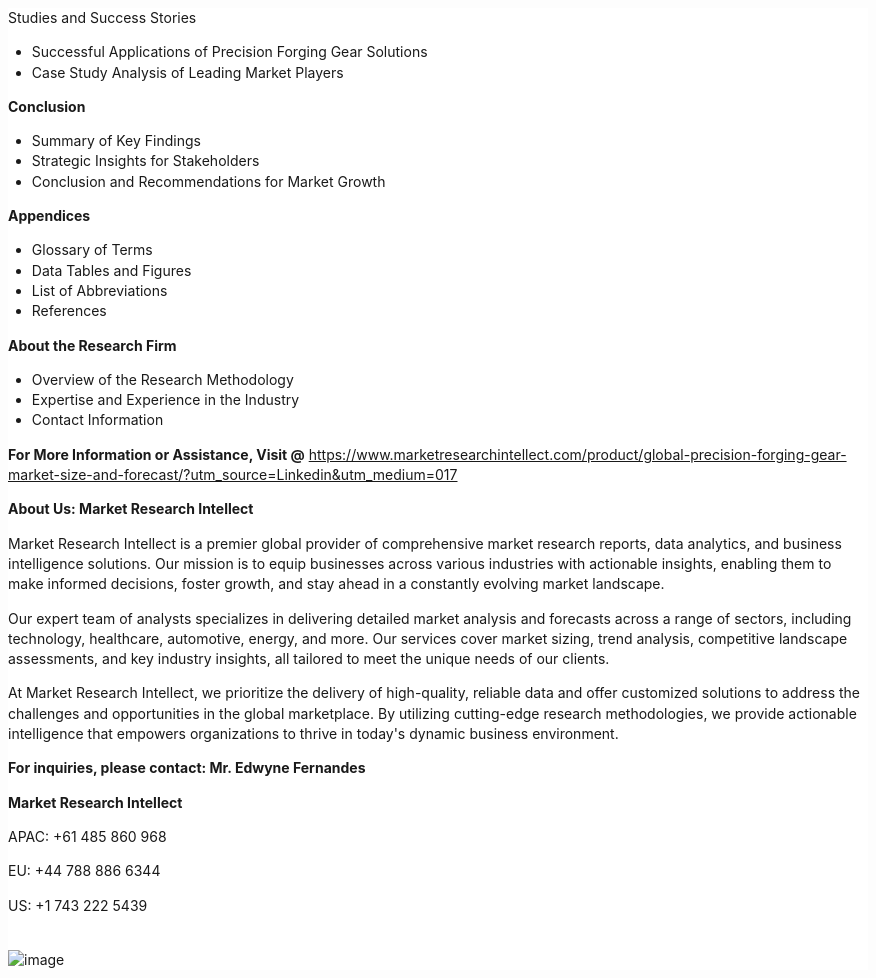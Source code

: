 Studies and Success Stories</strong></p><ul><li>Successful Applications of Precision Forging Gear Solutions</li><li>Case Study Analysis of Leading Market Players</li></ul><p><strong>Conclusion</strong></p><ul><li>Summary of Key Findings</li><li>Strategic Insights for Stakeholders</li><li>Conclusion and Recommendations for Market Growth</li></ul><p><strong>Appendices</strong></p><ul><li>Glossary of Terms</li><li>Data Tables and Figures</li><li>List of Abbreviations</li><li>References</li></ul><p><strong>About the Research Firm</strong></p><ul><li>Overview of the Research Methodology</li><li>Expertise and Experience in the Industry</li><li>Contact Information</li></ul></div><div class="article-main__content" data-test-id="publishing-text-block"><p><span class="font-[700]"><strong>For More Information or Assistance, Visit @</strong>&nbsp;<a href="https://www.marketresearchintellect.com/product/global-precision-forging-gear-market-size-and-forecast/?utm_source=Linkedin&utm_medium=017">https://www.marketresearchintellect.com/product/global-precision-forging-gear-market-size-and-forecast/?utm_source=Linkedin&utm_medium=017</a></span></p><p><strong>About Us: Market Research Intellect</strong></p><p>Market Research Intellect is a premier global provider of comprehensive market research reports, data analytics, and business intelligence solutions. Our mission is to equip businesses across various industries with actionable insights, enabling them to make informed decisions, foster growth, and stay ahead in a constantly evolving market landscape.</p><p>Our expert team of analysts specializes in delivering detailed market analysis and forecasts across a range of sectors, including technology, healthcare, automotive, energy, and more. Our services cover market sizing, trend analysis, competitive landscape assessments, and key industry insights, all tailored to meet the unique needs of our clients.</p><p>At Market Research Intellect, we prioritize the delivery of high-quality, reliable data and offer customized solutions to address the challenges and opportunities in the global marketplace. By utilizing cutting-edge research methodologies, we provide actionable intelligence that empowers organizations to thrive in today's dynamic business environment.</p><p><strong>For inquiries, please contact: Mr. Edwyne Fernandes</strong></p><p><strong>Market Research Intellect</strong></p><p>APAC: +61 485 860 968</p><p>EU: +44 788 886 6344</p><p>US: +1 743 222 5439</p></div><div class="article-main__content" data-test-id="publishing-text-block">&nbsp;</div>
![image](https://github.com/user-attachments/assets/bc514b87-df30-4479-96f3-f1a365118414)
